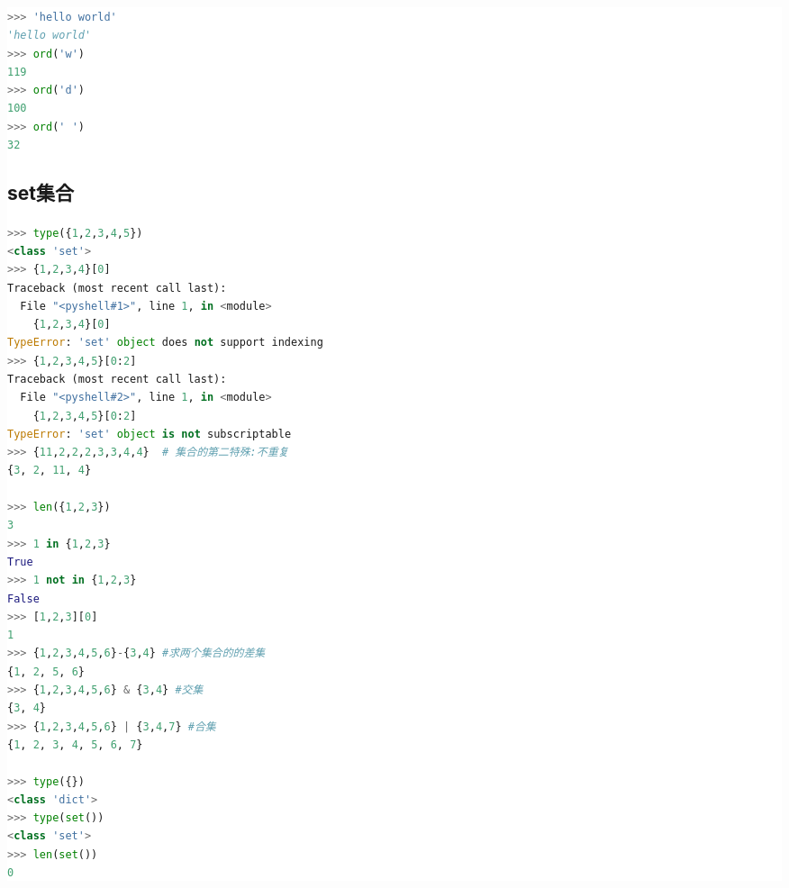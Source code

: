 ```python
>>> 'hello world'
'hello world'
>>> ord('w')
119
>>> ord('d')
100
>>> ord(' ')
32
```

## set集合

```python
>>> type({1,2,3,4,5})
<class 'set'>
>>> {1,2,3,4}[0]
Traceback (most recent call last):
  File "<pyshell#1>", line 1, in <module>
    {1,2,3,4}[0]
TypeError: 'set' object does not support indexing
>>> {1,2,3,4,5}[0:2]
Traceback (most recent call last):
  File "<pyshell#2>", line 1, in <module>
    {1,2,3,4,5}[0:2]
TypeError: 'set' object is not subscriptable
>>> {11,2,2,2,3,3,4,4}  # 集合的第二特殊:不重复
{3, 2, 11, 4}

>>> len({1,2,3})
3
>>> 1 in {1,2,3}
True
>>> 1 not in {1,2,3}
False
>>> [1,2,3][0]
1
>>> {1,2,3,4,5,6}-{3,4} #求两个集合的的差集
{1, 2, 5, 6}
>>> {1,2,3,4,5,6} & {3,4} #交集
{3, 4}
>>> {1,2,3,4,5,6} | {3,4,7} #合集
{1, 2, 3, 4, 5, 6, 7}

>>> type({})
<class 'dict'>
>>> type(set())
<class 'set'>
>>> len(set())
0
```
